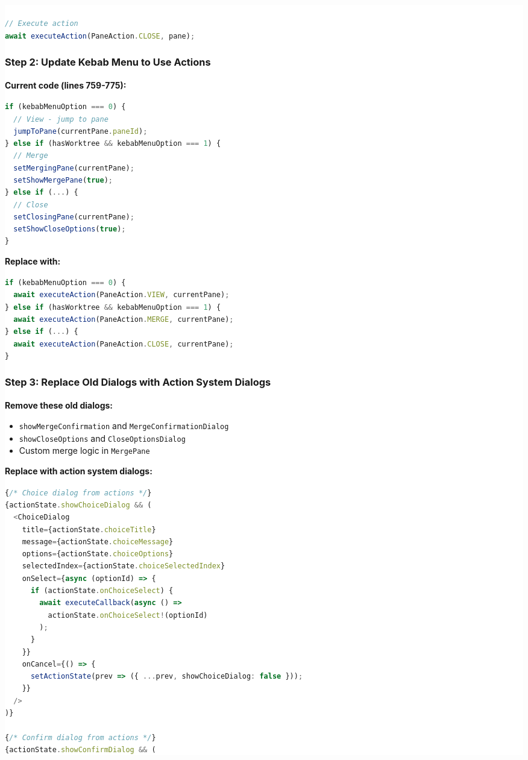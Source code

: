 ```typescript

// Execute action
await executeAction(PaneAction.CLOSE, pane);
```

### Step 2: Update Kebab Menu to Use Actions

**Current code (lines 759-775):**
```typescript
if (kebabMenuOption === 0) {
  // View - jump to pane
  jumpToPane(currentPane.paneId);
} else if (hasWorktree && kebabMenuOption === 1) {
  // Merge
  setMergingPane(currentPane);
  setShowMergePane(true);
} else if (...) {
  // Close
  setClosingPane(currentPane);
  setShowCloseOptions(true);
}
```

**Replace with:**
```typescript
if (kebabMenuOption === 0) {
  await executeAction(PaneAction.VIEW, currentPane);
} else if (hasWorktree && kebabMenuOption === 1) {
  await executeAction(PaneAction.MERGE, currentPane);
} else if (...) {
  await executeAction(PaneAction.CLOSE, currentPane);
}
```

### Step 3: Replace Old Dialogs with Action System Dialogs

**Remove these old dialogs:**
- `showMergeConfirmation` and `MergeConfirmationDialog`
- `showCloseOptions` and `CloseOptionsDialog`
- Custom merge logic in `MergePane`

**Replace with action system dialogs:**
```typescript
{/* Choice dialog from actions */}
{actionState.showChoiceDialog && (
  <ChoiceDialog
    title={actionState.choiceTitle}
    message={actionState.choiceMessage}
    options={actionState.choiceOptions}
    selectedIndex={actionState.choiceSelectedIndex}
    onSelect={async (optionId) => {
      if (actionState.onChoiceSelect) {
        await executeCallback(async () =>
          actionState.onChoiceSelect!(optionId)
        );
      }
    }}
    onCancel={() => {
      setActionState(prev => ({ ...prev, showChoiceDialog: false }));
    }}
  />
)}

{/* Confirm dialog from actions */}
{actionState.showConfirmDialog && (
```